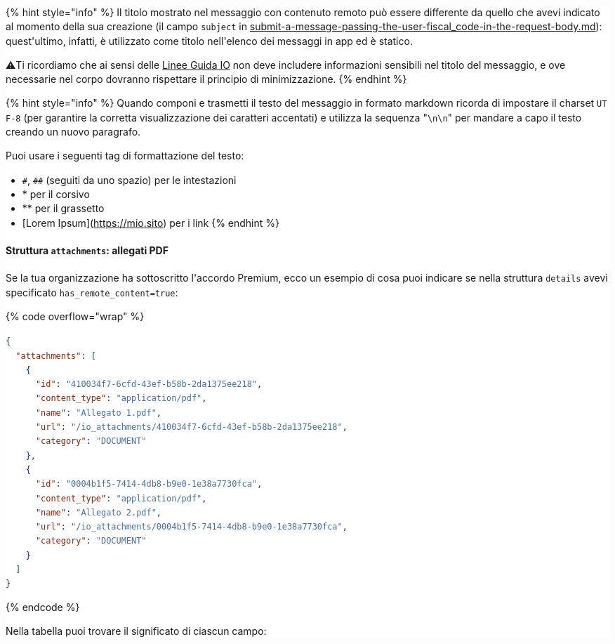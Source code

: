 {% hint style="info" %}
Il titolo mostrato nel messaggio con contenuto remoto può essere differente da quello che avevi indicato al momento della sua creazione (il campo `subject` in  [submit-a-message-passing-the-user-fiscal\_code-in-the-request-body.md](api-messaggi/submit-a-message-passing-the-user-fiscal\_code-in-the-request-body.md "mention")): quest'ultimo, infatti, è utilizzato come titolo nell'elenco dei messaggi in app ed è statico.

:warning:Ti ricordiamo che ai sensi delle [Linee Guida IO](https://trasparenza.agid.gov.it/moduli/downloadFile.php?file=oggetto\_allegati/213121604430O\_\_OLG+Punto+accesso+telematico+servizi+PA\_3.11.2021.pdf) non deve includere informazioni sensibili nel titolo del messaggio, e ove necessarie nel corpo dovranno rispettare il principio di minimizzazione.
{% endhint %}

{% hint style="info" %}
Quando componi e trasmetti il testo del messaggio in formato markdown ricorda di impostare il charset `UTF-8` (per garantire la corretta visualizzazione dei caratteri accentati) e utilizza la sequenza "`\n\n`" per mandare a capo il testo creando un nuovo paragrafo.

Puoi usare i seguenti tag di formattazione del testo:

* `#`, `##` (seguiti da uno spazio) per le intestazioni
* \* per il corsivo
* \*\* per il grassetto
* \[Lorem Ipsum]\(https://mio.sito) per i link
{% endhint %}

#### Struttura `attachments`: allegati PDF

Se la tua organizzazione ha sottoscritto l'accordo Premium, ecco un esempio di cosa puoi indicare se nella struttura `details` avevi specificato `has_remote_content=true`:&#x20;

{% code overflow="wrap" %}
```json
{
  "attachments": [
    {
      "id": "410034f7-6cfd-43ef-b58b-2da1375ee218",
      "content_type": "application/pdf",
      "name": "Allegato 1.pdf",
      "url": "/io_attachments/410034f7-6cfd-43ef-b58b-2da1375ee218",
      "category": "DOCUMENT"
    },
    {
      "id": "0004b1f5-7414-4db8-b9e0-1e38a7730fca",
      "content_type": "application/pdf",
      "name": "Allegato 2.pdf",
      "url": "/io_attachments/0004b1f5-7414-4db8-b9e0-1e38a7730fca",
      "category": "DOCUMENT"
    }
  ]
}
```
{% endcode %}

Nella tabella puoi trovare il significato di ciascun campo:
